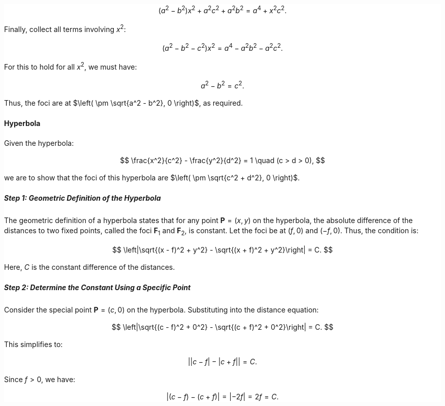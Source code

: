 $$
(a^2 - b^2)x^2 + a^2c^2 + a^2b^2 = a^4 + x^2c^2.
$$

Finally, collect all terms involving $x^2$:

$$
(a^2 - b^2 - c^2)x^2 = a^4 - a^2b^2 - a^2c^2.
$$

For this to hold for all $x^2$, we must have:

$$
a^2 - b^2 = c^2.
$$

Thus, the foci are at $\left( \pm \sqrt{a^2 - b^2}, 0 \right)$, as required.

#### Hyperbola

Given the hyperbola:

$$
\frac{x^2}{c^2} - \frac{y^2}{d^2} = 1 \quad (c > d > 0),
$$

we are to show that the foci of this hyperbola are $\left( \pm \sqrt{c^2 + d^2}, 0 \right)$.

##### Step 1: Geometric Definition of the Hyperbola

The geometric definition of a hyperbola states that for any point $\mathbf{P} = (x, y)$ on the hyperbola, the absolute difference of the distances to two fixed points, called the foci $\mathbf{F}_1$ and $\mathbf{F}_2$, is constant. Let the foci be at $(f, 0)$ and $(-f, 0)$. Thus, the condition is:

$$
\left|\sqrt{(x - f)^2 + y^2} - \sqrt{(x + f)^2 + y^2}\right| = C.
$$

Here, $C$ is the constant difference of the distances.

##### Step 2: Determine the Constant Using a Specific Point

Consider the special point $\mathbf{P} = (c, 0)$ on the hyperbola. Substituting into the distance equation:

$$
\left|\sqrt{(c - f)^2 + 0^2} - \sqrt{(c + f)^2 + 0^2}\right| = C.
$$

This simplifies to:

$$
\left| |c - f| - |c + f| \right| = C.
$$

Since $f > 0$, we have:

$$
|(c - f) - (c + f)| = | - 2f | = 2f = C.
$$
